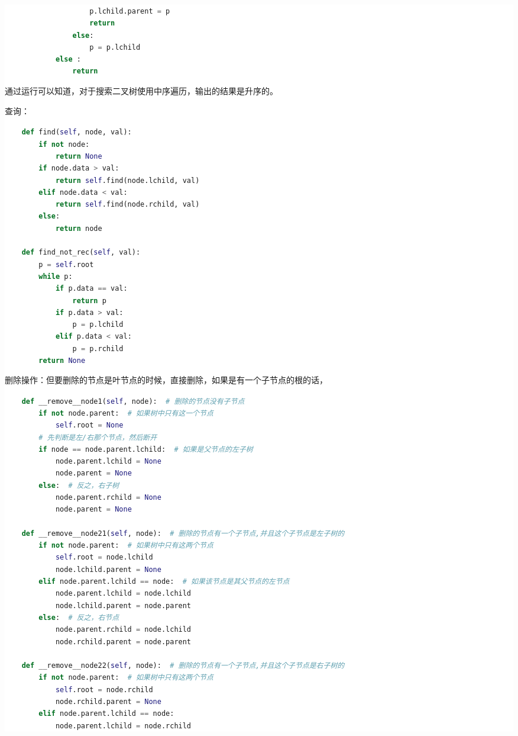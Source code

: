 ```python
                    p.lchild.parent = p
                    return
                else:
                    p = p.lchild
            else :
                return
```

通过运行可以知道，对于搜索二叉树使用中序遍历，输出的结果是升序的。

查询：

```python
    def find(self, node, val):
        if not node:
            return None
        if node.data > val:
            return self.find(node.lchild, val)
        elif node.data < val:
            return self.find(node.rchild, val)
        else:
            return node

    def find_not_rec(self, val):
        p = self.root
        while p:
            if p.data == val:
                return p
            if p.data > val:
                p = p.lchild
            elif p.data < val:
                p = p.rchild
        return None
```

删除操作：但要删除的节点是叶节点的时候，直接删除，如果是有一个子节点的根的话，

```python
    def __remove__node1(self, node):  # 删除的节点没有子节点
        if not node.parent:  # 如果树中只有这一个节点
            self.root = None
        # 先判断是左/右那个节点，然后断开
        if node == node.parent.lchild:  # 如果是父节点的左子树
            node.parent.lchild = None
            node.parent = None
        else:  # 反之，右子树
            node.parent.rchild = None
            node.parent = None

    def __remove__node21(self, node):  # 删除的节点有一个子节点,并且这个子节点是左子树的
        if not node.parent:  # 如果树中只有这两个节点
            self.root = node.lchild
            node.lchild.parent = None
        elif node.parent.lchild == node:  # 如果该节点是其父节点的左节点
            node.parent.lchild = node.lchild
            node.lchild.parent = node.parent
        else:  # 反之，右节点
            node.parent.rchild = node.lchild
            node.rchild.parent = node.parent

    def __remove__node22(self, node):  # 删除的节点有一个子节点,并且这个子节点是右子树的
        if not node.parent:  # 如果树中只有这两个节点
            self.root = node.rchild
            node.rchild.parent = None
        elif node.parent.lchild == node:
            node.parent.lchild = node.rchild
```